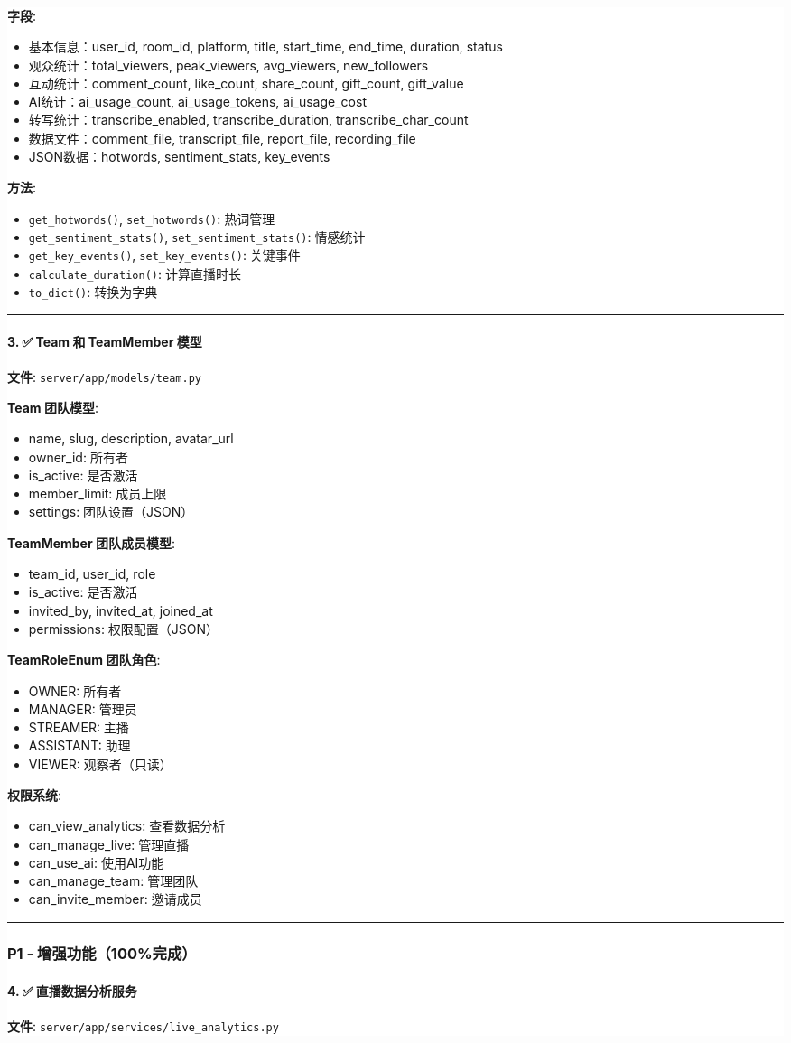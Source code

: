 **字段**:
- 基本信息：user_id, room_id, platform, title, start_time, end_time, duration, status
- 观众统计：total_viewers, peak_viewers, avg_viewers, new_followers
- 互动统计：comment_count, like_count, share_count, gift_count, gift_value
- AI统计：ai_usage_count, ai_usage_tokens, ai_usage_cost
- 转写统计：transcribe_enabled, transcribe_duration, transcribe_char_count
- 数据文件：comment_file, transcript_file, report_file, recording_file
- JSON数据：hotwords, sentiment_stats, key_events

**方法**:
- `get_hotwords()`, `set_hotwords()`: 热词管理
- `get_sentiment_stats()`, `set_sentiment_stats()`: 情感统计
- `get_key_events()`, `set_key_events()`: 关键事件
- `calculate_duration()`: 计算直播时长
- `to_dict()`: 转换为字典

---

#### 3. ✅ Team 和 TeamMember 模型
**文件**: `server/app/models/team.py`

**Team 团队模型**:
- name, slug, description, avatar_url
- owner_id: 所有者
- is_active: 是否激活
- member_limit: 成员上限
- settings: 团队设置（JSON）

**TeamMember 团队成员模型**:
- team_id, user_id, role
- is_active: 是否激活
- invited_by, invited_at, joined_at
- permissions: 权限配置（JSON）

**TeamRoleEnum 团队角色**:
- OWNER: 所有者
- MANAGER: 管理员
- STREAMER: 主播
- ASSISTANT: 助理
- VIEWER: 观察者（只读）

**权限系统**:
- can_view_analytics: 查看数据分析
- can_manage_live: 管理直播
- can_use_ai: 使用AI功能
- can_manage_team: 管理团队
- can_invite_member: 邀请成员

---

### P1 - 增强功能（100%完成）

#### 4. ✅ 直播数据分析服务
**文件**: `server/app/services/live_analytics.py`
